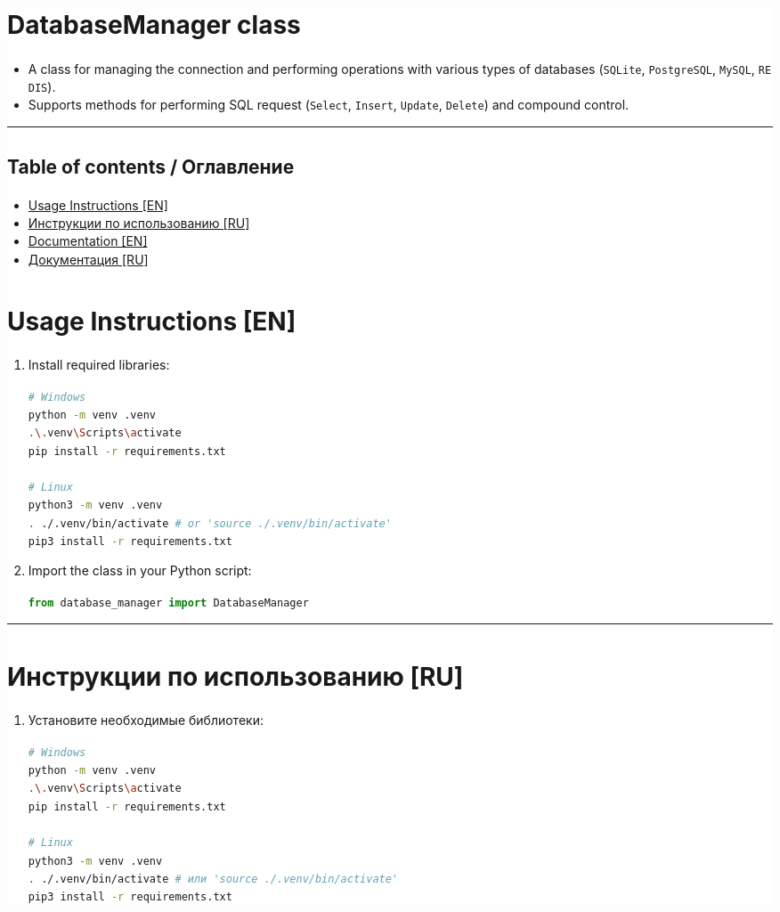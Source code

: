 # DatabaseManager class

- A class for managing the connection and performing operations with various types of databases (`SQLite`, `PostgreSQL`, `MySQL`, `REDIS`).
- Supports methods for performing SQL request (`Select`, `Insert`, `Update`, `Delete`) and compound control.

---
## Table of contents / Оглавление
- [Usage Instructions [EN]](#usage-instructions-en)
- [Инструкции по использованию [RU]](#инструкции-по-использованию-ru)
- [Documentation [EN]](#documentation-en)
- [Документация [RU]](#документация-ru)

# Usage Instructions [EN]

1. Install required libraries:
   ```bash
   # Windows
   python -m venv .venv
   .\.venv\Scripts\activate
   pip install -r requirements.txt

   # Linux
   python3 -m venv .venv
   . ./.venv/bin/activate # or 'source ./.venv/bin/activate'
   pip3 install -r requirements.txt
   ```

2. Import the class in your Python script:

    ```py
    from database_manager import DatabaseManager
    ```

---

# Инструкции по использованию [RU]

1. Установите необходимые библиотеки:
   ```bash
   # Windows
   python -m venv .venv
   .\.venv\Scripts\activate
   pip install -r requirements.txt

   # Linux
   python3 -m venv .venv
   . ./.venv/bin/activate # или 'source ./.venv/bin/activate'
   pip3 install -r requirements.txt
   ```
